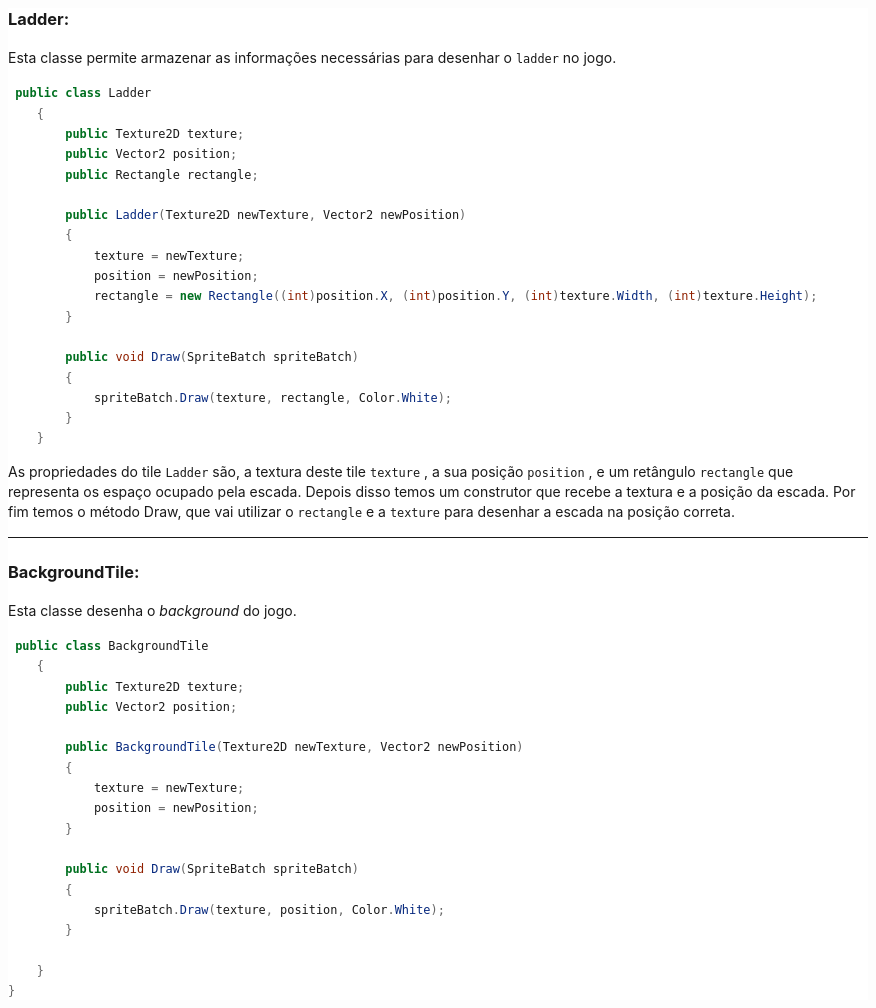 
### Ladder:

Esta classe permite armazenar as informações necessárias para desenhar o `ladder` no jogo.

```cs
 public class Ladder
    {
        public Texture2D texture;
        public Vector2 position;
        public Rectangle rectangle;

        public Ladder(Texture2D newTexture, Vector2 newPosition)
        {
            texture = newTexture;
            position = newPosition;
            rectangle = new Rectangle((int)position.X, (int)position.Y, (int)texture.Width, (int)texture.Height);
        }

        public void Draw(SpriteBatch spriteBatch)
        {
            spriteBatch.Draw(texture, rectangle, Color.White);
        }
    }
```

As propriedades do tile `Ladder`  são, a textura deste tile `texture` , a sua posição `position` , e um retângulo `rectangle`  que representa os espaço ocupado pela escada.
Depois disso temos um construtor que recebe a textura e a posição da escada.
Por fim temos o método Draw, que vai utilizar o `rectangle` e a `texture` para desenhar a escada na posição correta.

----

### BackgroundTile:

Esta classe desenha o *background* do jogo.

```cs
 public class BackgroundTile
    {
        public Texture2D texture;
        public Vector2 position;

        public BackgroundTile(Texture2D newTexture, Vector2 newPosition)
        {
            texture = newTexture;
            position = newPosition;
        }

        public void Draw(SpriteBatch spriteBatch)
        {
            spriteBatch.Draw(texture, position, Color.White);
        }

    }
}
```
